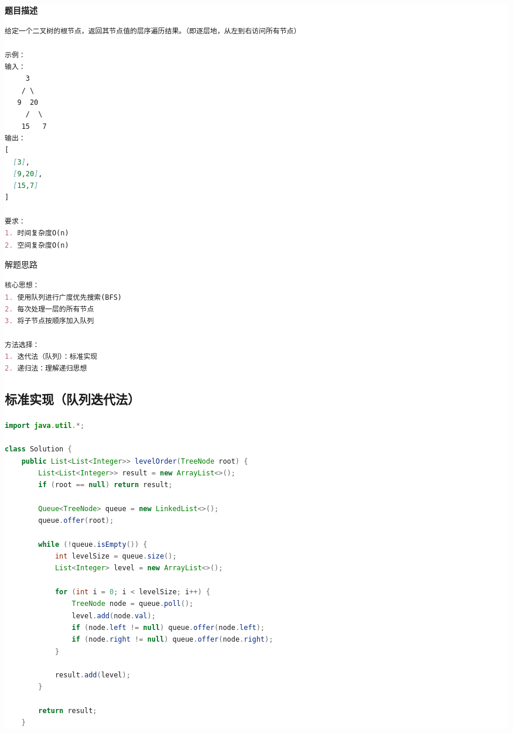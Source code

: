 **题目描述**

```markdown
给定一个二叉树的根节点，返回其节点值的层序遍历结果。（即逐层地，从左到右访问所有节点）

示例：
输入：
     3
    / \
   9  20
     /  \
    15   7
输出：
[
  [3],
  [9,20],
  [15,7]
]

要求：
1. 时间复杂度O(n)
2. 空间复杂度O(n)
```

解题思路

```markdown
核心思想：
1. 使用队列进行广度优先搜索(BFS)
2. 每次处理一层的所有节点
3. 将子节点按顺序加入队列

方法选择：
1. 迭代法（队列）：标准实现
2. 递归法：理解递归思想
```

## 标准实现（队列迭代法）

```java
import java.util.*;

class Solution {
    public List<List<Integer>> levelOrder(TreeNode root) {
        List<List<Integer>> result = new ArrayList<>();
        if (root == null) return result;
        
        Queue<TreeNode> queue = new LinkedList<>();
        queue.offer(root);
        
        while (!queue.isEmpty()) {
            int levelSize = queue.size();
            List<Integer> level = new ArrayList<>();
            
            for (int i = 0; i < levelSize; i++) {
                TreeNode node = queue.poll();
                level.add(node.val);
                if (node.left != null) queue.offer(node.left);
                if (node.right != null) queue.offer(node.right);
            }
            
            result.add(level);
        }
        
        return result;
    }
```